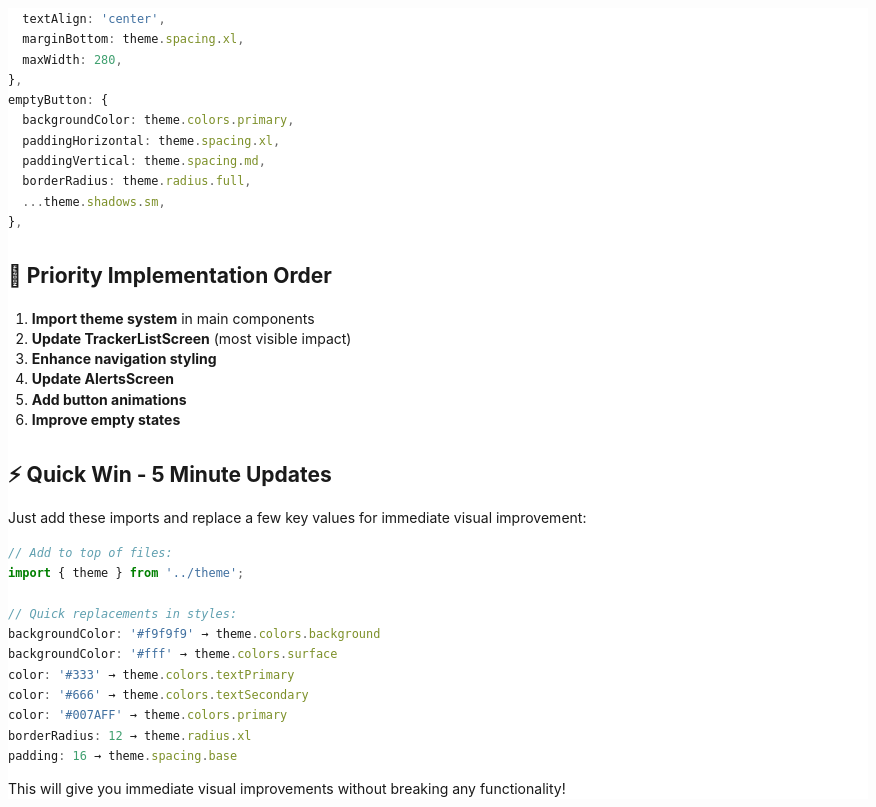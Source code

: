 ```typescript
  textAlign: 'center',
  marginBottom: theme.spacing.xl,
  maxWidth: 280,
},
emptyButton: {
  backgroundColor: theme.colors.primary,
  paddingHorizontal: theme.spacing.xl,
  paddingVertical: theme.spacing.md,
  borderRadius: theme.radius.full,
  ...theme.shadows.sm,
},
```

## 🎯 Priority Implementation Order

1. **Import theme system** in main components
2. **Update TrackerListScreen** (most visible impact)
3. **Enhance navigation styling**
4. **Update AlertsScreen**
5. **Add button animations**
6. **Improve empty states**

## ⚡ Quick Win - 5 Minute Updates

Just add these imports and replace a few key values for immediate visual improvement:

```typescript
// Add to top of files:
import { theme } from '../theme';

// Quick replacements in styles:
backgroundColor: '#f9f9f9' → theme.colors.background
backgroundColor: '#fff' → theme.colors.surface  
color: '#333' → theme.colors.textPrimary
color: '#666' → theme.colors.textSecondary
color: '#007AFF' → theme.colors.primary
borderRadius: 12 → theme.radius.xl
padding: 16 → theme.spacing.base
```

This will give you immediate visual improvements without breaking any functionality!
